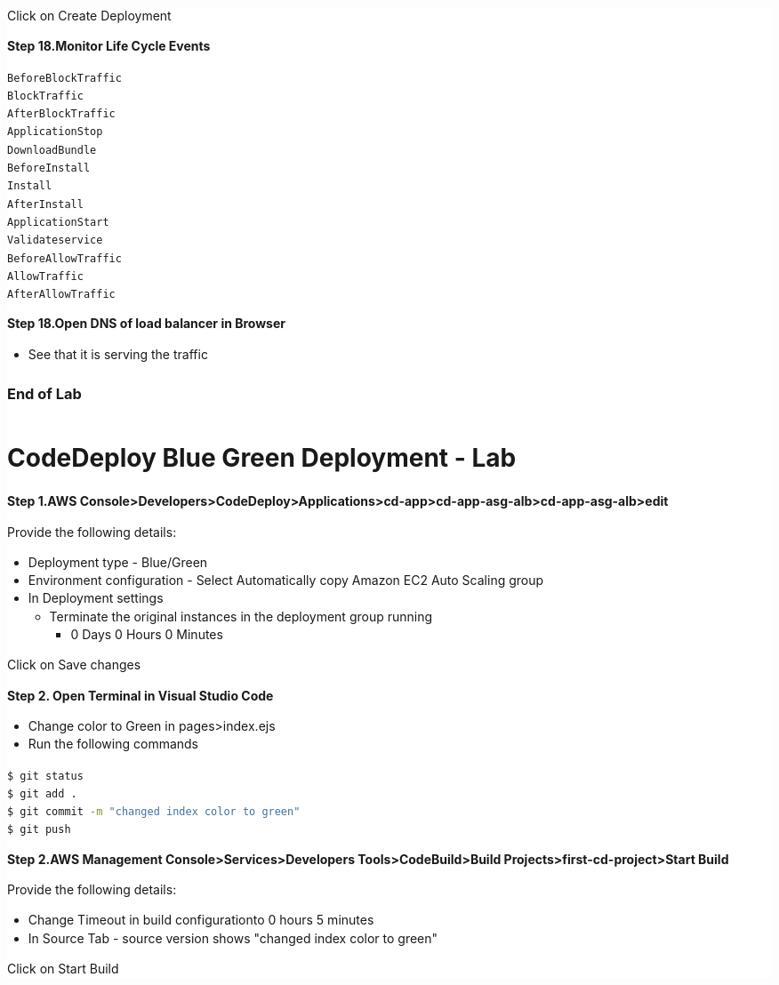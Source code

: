 Click on Create Deployment

**Step 18.Monitor Life Cycle Events**
```sh
BeforeBlockTraffic
BlockTraffic
AfterBlockTraffic
ApplicationStop
DownloadBundle
BeforeInstall
Install
AfterInstall
ApplicationStart
Validateservice
BeforeAllowTraffic
AllowTraffic
AfterAllowTraffic
```
**Step 18.Open DNS of load balancer in Browser**
- See that it is serving the traffic

### End of Lab


# CodeDeploy Blue Green Deployment - Lab

**Step 1.AWS Console>Developers>CodeDeploy>Applications>cd-app>cd-app-asg-alb>cd-app-asg-alb>edit**

Provide the following details:
  - Deployment type - Blue/Green
  - Environment configuration - Select Automatically copy Amazon EC2 Auto Scaling group
  - In Deployment settings
    - Terminate the original instances in the deployment group running
      - 0 Days 0 Hours 0 Minutes
  
Click on Save changes

**Step 2. Open Terminal in Visual Studio Code**
- Change color to Green in pages>index.ejs
- Run the following commands
```sh
$ git status
$ git add . 
$ git commit -m "changed index color to green"
$ git push
```
**Step 2.AWS Management Console>Services>Developers Tools>CodeBuild>Build Projects>first-cd-project>Start Build**

Provide the following details:
- Change Timeout in build configurationto 0 hours 5 minutes
- In Source Tab - source version shows "changed index color to green"

Click on Start Build
